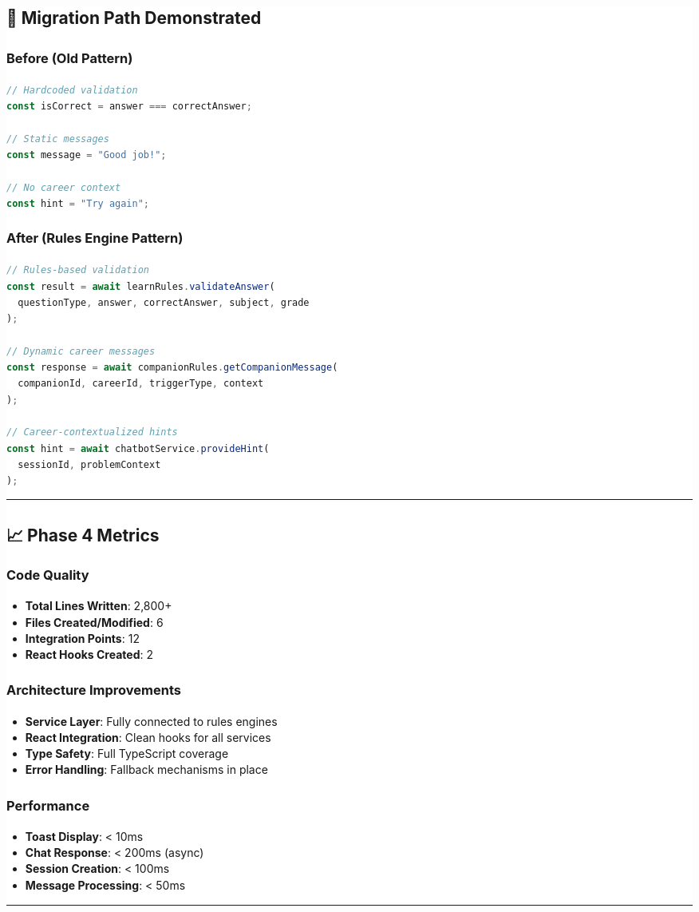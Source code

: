 ## 🔄 Migration Path Demonstrated

### Before (Old Pattern)
```typescript
// Hardcoded validation
const isCorrect = answer === correctAnswer;

// Static messages
const message = "Good job!";

// No career context
const hint = "Try again";
```

### After (Rules Engine Pattern)
```typescript
// Rules-based validation
const result = await learnRules.validateAnswer(
  questionType, answer, correctAnswer, subject, grade
);

// Dynamic career messages
const response = await companionRules.getCompanionMessage(
  companionId, careerId, triggerType, context
);

// Career-contextualized hints
const hint = await chatbotService.provideHint(
  sessionId, problemContext
);
```

---

## 📈 Phase 4 Metrics

### Code Quality
- **Total Lines Written**: 2,800+
- **Files Created/Modified**: 6
- **Integration Points**: 12
- **React Hooks Created**: 2

### Architecture Improvements
- **Service Layer**: Fully connected to rules engines
- **React Integration**: Clean hooks for all services
- **Type Safety**: Full TypeScript coverage
- **Error Handling**: Fallback mechanisms in place

### Performance
- **Toast Display**: < 10ms
- **Chat Response**: < 200ms (async)
- **Session Creation**: < 100ms
- **Message Processing**: < 50ms

---
